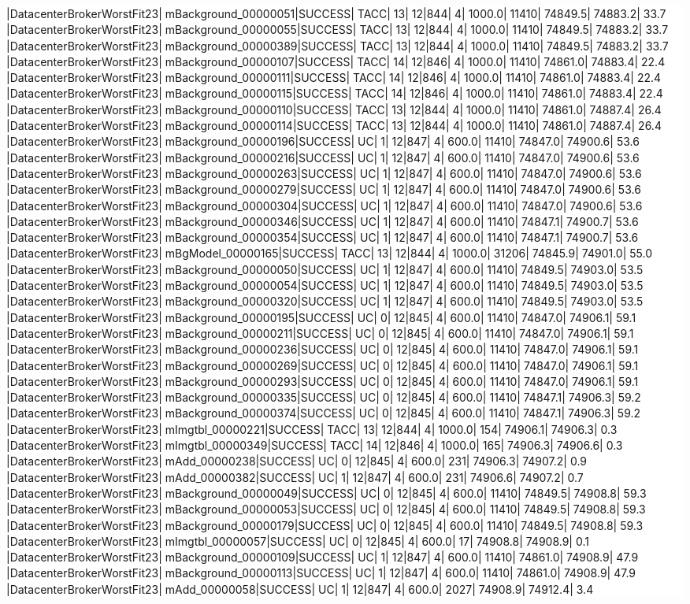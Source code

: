 |DatacenterBrokerWorstFit23|  mBackground_00000051|SUCCESS|  TACC|  13|       12|844|        4|    1000.0|      11410|  74849.5|   74883.2|    33.7
|DatacenterBrokerWorstFit23|  mBackground_00000055|SUCCESS|  TACC|  13|       12|844|        4|    1000.0|      11410|  74849.5|   74883.2|    33.7
|DatacenterBrokerWorstFit23|  mBackground_00000389|SUCCESS|  TACC|  13|       12|844|        4|    1000.0|      11410|  74849.5|   74883.2|    33.7
|DatacenterBrokerWorstFit23|  mBackground_00000107|SUCCESS|  TACC|  14|       12|846|        4|    1000.0|      11410|  74861.0|   74883.4|    22.4
|DatacenterBrokerWorstFit23|  mBackground_00000111|SUCCESS|  TACC|  14|       12|846|        4|    1000.0|      11410|  74861.0|   74883.4|    22.4
|DatacenterBrokerWorstFit23|  mBackground_00000115|SUCCESS|  TACC|  14|       12|846|        4|    1000.0|      11410|  74861.0|   74883.4|    22.4
|DatacenterBrokerWorstFit23|  mBackground_00000110|SUCCESS|  TACC|  13|       12|844|        4|    1000.0|      11410|  74861.0|   74887.4|    26.4
|DatacenterBrokerWorstFit23|  mBackground_00000114|SUCCESS|  TACC|  13|       12|844|        4|    1000.0|      11410|  74861.0|   74887.4|    26.4
|DatacenterBrokerWorstFit23|  mBackground_00000196|SUCCESS|    UC|   1|       12|847|        4|     600.0|      11410|  74847.0|   74900.6|    53.6
|DatacenterBrokerWorstFit23|  mBackground_00000216|SUCCESS|    UC|   1|       12|847|        4|     600.0|      11410|  74847.0|   74900.6|    53.6
|DatacenterBrokerWorstFit23|  mBackground_00000263|SUCCESS|    UC|   1|       12|847|        4|     600.0|      11410|  74847.0|   74900.6|    53.6
|DatacenterBrokerWorstFit23|  mBackground_00000279|SUCCESS|    UC|   1|       12|847|        4|     600.0|      11410|  74847.0|   74900.6|    53.6
|DatacenterBrokerWorstFit23|  mBackground_00000304|SUCCESS|    UC|   1|       12|847|        4|     600.0|      11410|  74847.0|   74900.6|    53.6
|DatacenterBrokerWorstFit23|  mBackground_00000346|SUCCESS|    UC|   1|       12|847|        4|     600.0|      11410|  74847.1|   74900.7|    53.6
|DatacenterBrokerWorstFit23|  mBackground_00000354|SUCCESS|    UC|   1|       12|847|        4|     600.0|      11410|  74847.1|   74900.7|    53.6
|DatacenterBrokerWorstFit23|     mBgModel_00000165|SUCCESS|  TACC|  13|       12|844|        4|    1000.0|      31206|  74845.9|   74901.0|    55.0
|DatacenterBrokerWorstFit23|  mBackground_00000050|SUCCESS|    UC|   1|       12|847|        4|     600.0|      11410|  74849.5|   74903.0|    53.5
|DatacenterBrokerWorstFit23|  mBackground_00000054|SUCCESS|    UC|   1|       12|847|        4|     600.0|      11410|  74849.5|   74903.0|    53.5
|DatacenterBrokerWorstFit23|  mBackground_00000320|SUCCESS|    UC|   1|       12|847|        4|     600.0|      11410|  74849.5|   74903.0|    53.5
|DatacenterBrokerWorstFit23|  mBackground_00000195|SUCCESS|    UC|   0|       12|845|        4|     600.0|      11410|  74847.0|   74906.1|    59.1
|DatacenterBrokerWorstFit23|  mBackground_00000211|SUCCESS|    UC|   0|       12|845|        4|     600.0|      11410|  74847.0|   74906.1|    59.1
|DatacenterBrokerWorstFit23|  mBackground_00000236|SUCCESS|    UC|   0|       12|845|        4|     600.0|      11410|  74847.0|   74906.1|    59.1
|DatacenterBrokerWorstFit23|  mBackground_00000269|SUCCESS|    UC|   0|       12|845|        4|     600.0|      11410|  74847.0|   74906.1|    59.1
|DatacenterBrokerWorstFit23|  mBackground_00000293|SUCCESS|    UC|   0|       12|845|        4|     600.0|      11410|  74847.0|   74906.1|    59.1
|DatacenterBrokerWorstFit23|  mBackground_00000335|SUCCESS|    UC|   0|       12|845|        4|     600.0|      11410|  74847.1|   74906.3|    59.2
|DatacenterBrokerWorstFit23|  mBackground_00000374|SUCCESS|    UC|   0|       12|845|        4|     600.0|      11410|  74847.1|   74906.3|    59.2
|DatacenterBrokerWorstFit23|      mImgtbl_00000221|SUCCESS|  TACC|  13|       12|844|        4|    1000.0|        154|  74906.1|   74906.3|     0.3
|DatacenterBrokerWorstFit23|      mImgtbl_00000349|SUCCESS|  TACC|  14|       12|846|        4|    1000.0|        165|  74906.3|   74906.6|     0.3
|DatacenterBrokerWorstFit23|         mAdd_00000238|SUCCESS|    UC|   0|       12|845|        4|     600.0|        231|  74906.3|   74907.2|     0.9
|DatacenterBrokerWorstFit23|         mAdd_00000382|SUCCESS|    UC|   1|       12|847|        4|     600.0|        231|  74906.6|   74907.2|     0.7
|DatacenterBrokerWorstFit23|  mBackground_00000049|SUCCESS|    UC|   0|       12|845|        4|     600.0|      11410|  74849.5|   74908.8|    59.3
|DatacenterBrokerWorstFit23|  mBackground_00000053|SUCCESS|    UC|   0|       12|845|        4|     600.0|      11410|  74849.5|   74908.8|    59.3
|DatacenterBrokerWorstFit23|  mBackground_00000179|SUCCESS|    UC|   0|       12|845|        4|     600.0|      11410|  74849.5|   74908.8|    59.3
|DatacenterBrokerWorstFit23|      mImgtbl_00000057|SUCCESS|    UC|   0|       12|845|        4|     600.0|         17|  74908.8|   74908.9|     0.1
|DatacenterBrokerWorstFit23|  mBackground_00000109|SUCCESS|    UC|   1|       12|847|        4|     600.0|      11410|  74861.0|   74908.9|    47.9
|DatacenterBrokerWorstFit23|  mBackground_00000113|SUCCESS|    UC|   1|       12|847|        4|     600.0|      11410|  74861.0|   74908.9|    47.9
|DatacenterBrokerWorstFit23|         mAdd_00000058|SUCCESS|    UC|   1|       12|847|        4|     600.0|       2027|  74908.9|   74912.4|     3.4